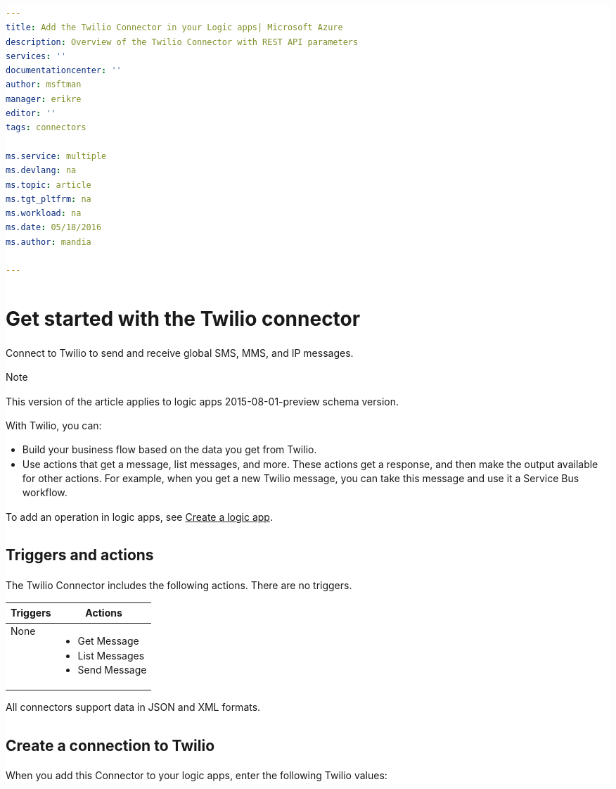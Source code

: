 ```yaml
---
title: Add the Twilio Connector in your Logic apps| Microsoft Azure
description: Overview of the Twilio Connector with REST API parameters
services: ''
documentationcenter: ''
author: msftman
manager: erikre
editor: ''
tags: connectors

ms.service: multiple
ms.devlang: na
ms.topic: article
ms.tgt_pltfrm: na
ms.workload: na
ms.date: 05/18/2016
ms.author: mandia

---
```

# Get started with the Twilio connector
Connect to Twilio to send and receive global SMS, MMS, and IP messages.

> [!NOTE]
> This version of the article applies to logic apps 2015-08-01-preview schema version.
> 
> 

With Twilio, you can:

* Build your business flow based on the data you get from Twilio. 
* Use actions that get a message, list messages, and more. These actions get a response, and then make the output available for other actions. For example, when  you get a new Twilio message, you can take this message and use it a Service Bus workflow. 

To add an operation in logic apps, see [Create a logic app](../app-service-logic/app-service-logic-create-a-logic-app.md).

## Triggers and actions
The Twilio Connector includes the following actions. There are no triggers. 

| Triggers | Actions |
| --- | --- |
| None |<ul><li>Get Message</li><li>List Messages</li><li>Send Message</li></ul> |

All connectors support data in JSON and XML formats. 

## Create a connection to Twilio
When you add this Connector to your logic apps, enter the following Twilio values:
